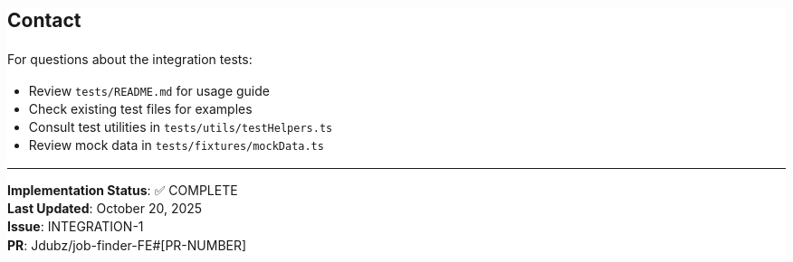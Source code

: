 
## Contact

For questions about the integration tests:
- Review `tests/README.md` for usage guide
- Check existing test files for examples
- Consult test utilities in `tests/utils/testHelpers.ts`
- Review mock data in `tests/fixtures/mockData.ts`

---

**Implementation Status**: ✅ COMPLETE  
**Last Updated**: October 20, 2025  
**Issue**: INTEGRATION-1  
**PR**: Jdubz/job-finder-FE#[PR-NUMBER]
